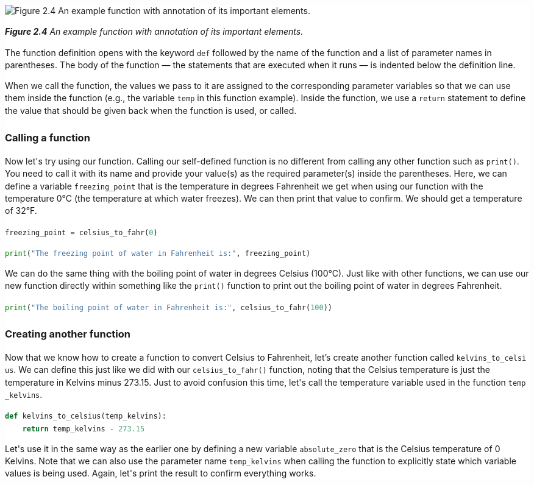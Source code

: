 ![_**Figure 2.4** An example function with annotation of its important elements._](../img/Function_anatomy-400.png)

_**Figure 2.4** An example function with annotation of its important elements._

The function definition opens with the keyword `def` followed by the name of the function and a list of parameter names in parentheses.
The body of the function — the statements that are executed when it runs — is indented below the definition line.

When we call the function, the values we pass to it are assigned to the corresponding parameter variables so that we can use them inside the function (e.g., the variable `temp` in this function example).
Inside the function, we use a `return` statement to define the value that should be given back when the function is used, or called.


### Calling a function

Now let's try using our function.
Calling our self-defined function is no different from calling any other function such as `print()`.
You need to call it with its name and provide your value(s) as the required parameter(s) inside the parentheses.
Here, we can define a variable `freezing_point` that is the temperature in degrees Fahrenheit we get when using our function with the temperature 0°C (the temperature at which water freezes). We can then print that value to confirm. We should get a temperature of 32°F.

```python
freezing_point = celsius_to_fahr(0)
```

```python
print("The freezing point of water in Fahrenheit is:", freezing_point)
```

We can do the same thing with the boiling point of water in degrees Celsius (100°C). Just like with other functions, we can use our new function directly within something like the `print()` function to print out the boiling point of water in degrees Fahrenheit.

```python
print("The boiling point of water in Fahrenheit is:", celsius_to_fahr(100))
```

### Creating another function

Now that we know how to create a function to convert Celsius to Fahrenheit, let’s create another function called `kelvins_to_celsius`. We can define this just like we did with our `celsius_to_fahr()` function, noting that the Celsius temperature is just the temperature in Kelvins minus 273.15. Just to avoid confusion this time, let's call the temperature variable used in the function `temp_kelvins`.

```python
def kelvins_to_celsius(temp_kelvins):
    return temp_kelvins - 273.15
```

Let's use it in the same way as the earlier one by defining a new variable `absolute_zero` that is the Celsius temperature of 0 Kelvins. Note that we can also use the parameter name `temp_kelvins` when calling the function to explicitly state which variable values is being used. Again, let's print the result to confirm everything works.
